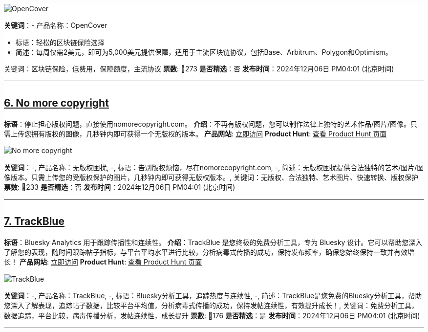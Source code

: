 ![OpenCover](https://ph-files.imgix.net/1549c4f1-f73c-483f-abb0-4ead63b9c00e.png?auto=format&fit=crop&frame=1&h=512&w=1024)

**关键词**：- 产品名称：OpenCover
- 标语：轻松的区块链保险选择
- 简述：每周仅需2美元，即可为5,000美元提供保障，适用于主流区块链协议，包括Base、Arbitrum、Polygon和Optimism。

关键词：区块链保险，低费用，保障额度，主流协议
**票数**: 🔺273
**是否精选**：否
**发布时间**：2024年12月06日 PM04:01 (北京时间)

---

## [6. No more copyright](https://www.producthunt.com/posts/no-more-copyright-3?utm_campaign=producthunt-api&utm_medium=api-v2&utm_source=Application%3A+nextauth+%28ID%3A+151633%29)
**标语**：停止担心版权问题，直接使用nomorecopyright.com。
**介绍**：不再有版权问题，您可以制作法律上独特的艺术作品/图片/图像。只需上传您拥有版权的图像，几秒钟内即可获得一个无版权的版本。
**产品网站**: [立即访问](https://www.producthunt.com/r/IGOZHGNHOJSBM3?utm_campaign=producthunt-api&utm_medium=api-v2&utm_source=Application%3A+nextauth+%28ID%3A+151633%29)
**Product Hunt**: [查看 Product Hunt 页面](https://www.producthunt.com/posts/no-more-copyright-3?utm_campaign=producthunt-api&utm_medium=api-v2&utm_source=Application%3A+nextauth+%28ID%3A+151633%29)

![No more copyright](https://ph-files.imgix.net/78f9fe72-7d21-455c-9415-92340f1c393d.png?auto=format&fit=crop&frame=1&h=512&w=1024)

**关键词**：-, 产品名称：无版权困扰, -, 标语：告别版权烦恼，尽在nomorecopyright.com, -, 简述：无版权困扰提供合法独特的艺术/图片/图像版本。只需上传您的受版权保护的图片，几秒钟内即可获得无版权版本。, 关键词：无版权、合法独特、艺术图片、快速转换、版权保护
**票数**: 🔺233
**是否精选**：否
**发布时间**：2024年12月06日 PM04:01 (北京时间)

---

## [7. TrackBlue](https://www.producthunt.com/posts/trackblue?utm_campaign=producthunt-api&utm_medium=api-v2&utm_source=Application%3A+nextauth+%28ID%3A+151633%29)
**标语**：Bluesky Analytics 用于跟踪传播性和连续性。
**介绍**：TrackBlue 是您终极的免费分析工具，专为 Bluesky 设计。它可以帮助您深入了解您的表现，随时间跟踪帖子指标，与平台平均水平进行比较，分析病毒式传播的成功，保持发布频率，确保您始终保持一致并有效增长！
**产品网站**: [立即访问](https://www.producthunt.com/r/RXYUMS6LCVI66F?utm_campaign=producthunt-api&utm_medium=api-v2&utm_source=Application%3A+nextauth+%28ID%3A+151633%29)
**Product Hunt**: [查看 Product Hunt 页面](https://www.producthunt.com/posts/trackblue?utm_campaign=producthunt-api&utm_medium=api-v2&utm_source=Application%3A+nextauth+%28ID%3A+151633%29)

![TrackBlue](https://ph-files.imgix.net/7c0417ee-1089-4b16-b8b1-28c7a594186b.png?auto=format&fit=crop&frame=1&h=512&w=1024)

**关键词**：-, 产品名称：TrackBlue, -, 标语：Bluesky分析工具，追踪热度与连续性, -, 简述：TrackBlue是您免费的Bluesky分析工具，帮助您深入了解表现，追踪帖子数据，比较平台平均值，分析病毒式传播的成功，保持发帖连续性，有效提升成长！, 关键词：免费分析工具，数据追踪，平台比较，病毒传播分析，发帖连续性，成长提升
**票数**: 🔺176
**是否精选**：是
**发布时间**：2024年12月06日 PM04:01 (北京时间)

---